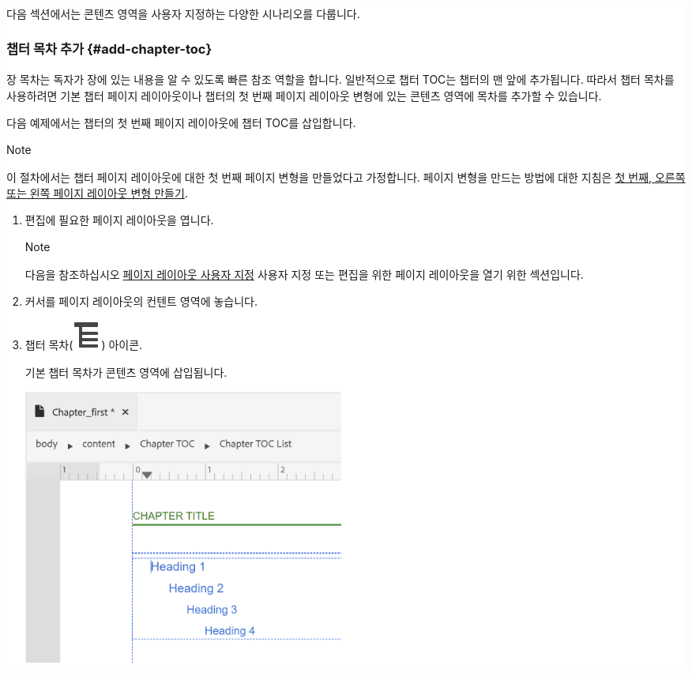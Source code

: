 다음 섹션에서는 콘텐츠 영역을 사용자 지정하는 다양한 시나리오를 다룹니다.

### 챕터 목차 추가 {#add-chapter-toc}

장 목차는 독자가 장에 있는 내용을 알 수 있도록 빠른 참조 역할을 합니다. 일반적으로 챕터 TOC는 챕터의 맨 앞에 추가됩니다. 따라서 챕터 목차를 사용하려면 기본 챕터 페이지 레이아웃이나 챕터의 첫 번째 페이지 레이아웃 변형에 있는 콘텐츠 영역에 목차를 추가할 수 있습니다.

다음 예제에서는 챕터의 첫 번째 페이지 레이아웃에 챕터 TOC를 삽입합니다.

>[!NOTE]
>
>이 절차에서는 챕터 페이지 레이아웃에 대한 첫 번째 페이지 변형을 만들었다고 가정합니다. 페이지 변형을 만드는 방법에 대한 지침은 [첫 번째, 오른쪽 또는 왼쪽 페이지 레이아웃 변형 만들기](#page-layout-variants).

1. 편집에 필요한 페이지 레이아웃을 엽니다.

   >[!NOTE]
   >
   >다음을 참조하십시오 [페이지 레이아웃 사용자 지정](components-pdf-template.md#customize-a-page-layout) 사용자 지정 또는 편집을 위한 페이지 레이아웃을 열기 위한 섹션입니다.

1. 커서를 페이지 레이아웃의 컨텐트 영역에 놓습니다.

1. 챕터 목차(<img src="./assets/chapter-toc-icon.svg">) 아이콘.

   기본 챕터 목차가 콘텐츠 영역에 삽입됩니다.

   <img src="./assets/chapter-toc-default.png" width="400">